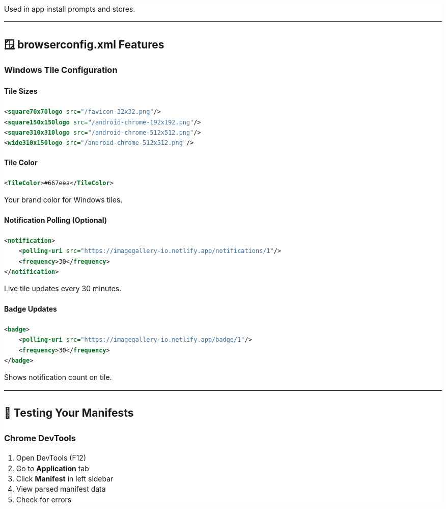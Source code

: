 Used in app install prompts and stores.

---

## 🪟 browserconfig.xml Features

### Windows Tile Configuration

#### Tile Sizes
```xml
<square70x70logo src="/favicon-32x32.png"/>
<square150x150logo src="/android-chrome-192x192.png"/>
<square310x310logo src="/android-chrome-512x512.png"/>
<wide310x150logo src="/android-chrome-512x512.png"/>
```

#### Tile Color
```xml
<TileColor>#667eea</TileColor>
```

Your brand color for Windows tiles.

#### Notification Polling (Optional)
```xml
<notification>
    <polling-uri src="https://imagegallery-io.netlify.app/notifications/1"/>
    <frequency>30</frequency>
</notification>
```

Live tile updates every 30 minutes.

#### Badge Updates
```xml
<badge>
    <polling-uri src="https://imagegallery-io.netlify.app/badge/1"/>
    <frequency>30</frequency>
</badge>
```

Shows notification count on tile.

---

## 🔧 Testing Your Manifests

### Chrome DevTools
1. Open DevTools (F12)
2. Go to **Application** tab
3. Click **Manifest** in left sidebar
4. View parsed manifest data
5. Check for errors
